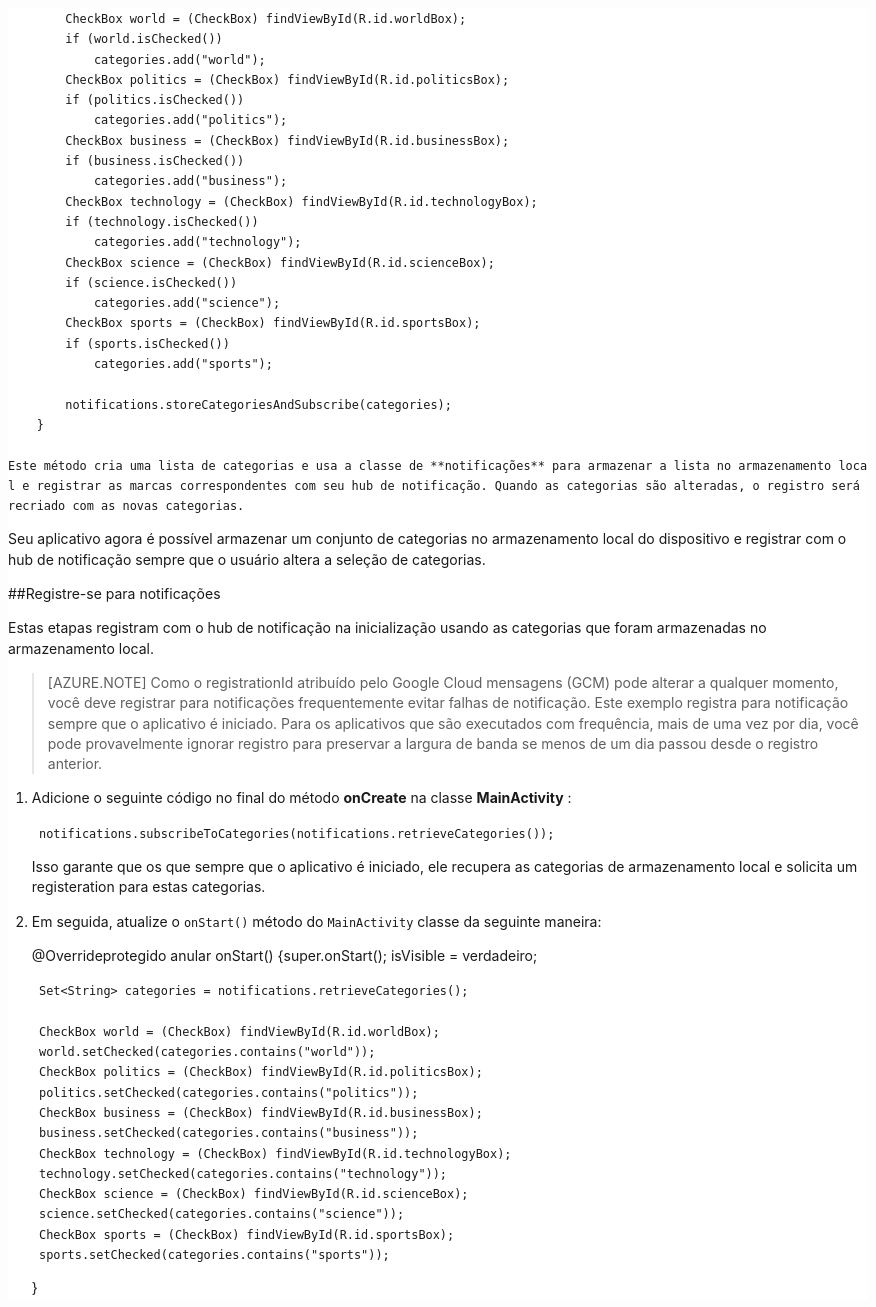             CheckBox world = (CheckBox) findViewById(R.id.worldBox);
            if (world.isChecked())
                categories.add("world");
            CheckBox politics = (CheckBox) findViewById(R.id.politicsBox);
            if (politics.isChecked())
                categories.add("politics");
            CheckBox business = (CheckBox) findViewById(R.id.businessBox);
            if (business.isChecked())
                categories.add("business");
            CheckBox technology = (CheckBox) findViewById(R.id.technologyBox);
            if (technology.isChecked())
                categories.add("technology");
            CheckBox science = (CheckBox) findViewById(R.id.scienceBox);
            if (science.isChecked())
                categories.add("science");
            CheckBox sports = (CheckBox) findViewById(R.id.sportsBox);
            if (sports.isChecked())
                categories.add("sports");

            notifications.storeCategoriesAndSubscribe(categories);
        }

    Este método cria uma lista de categorias e usa a classe de **notificações** para armazenar a lista no armazenamento local e registrar as marcas correspondentes com seu hub de notificação. Quando as categorias são alteradas, o registro será recriado com as novas categorias.

Seu aplicativo agora é possível armazenar um conjunto de categorias no armazenamento local do dispositivo e registrar com o hub de notificação sempre que o usuário altera a seleção de categorias.

##<a name="register-for-notifications"></a>Registre-se para notificações

Estas etapas registram com o hub de notificação na inicialização usando as categorias que foram armazenadas no armazenamento local.

> [AZURE.NOTE] Como o registrationId atribuído pelo Google Cloud mensagens (GCM) pode alterar a qualquer momento, você deve registrar para notificações frequentemente evitar falhas de notificação. Este exemplo registra para notificação sempre que o aplicativo é iniciado. Para os aplicativos que são executados com frequência, mais de uma vez por dia, você pode provavelmente ignorar registro para preservar a largura de banda se menos de um dia passou desde o registro anterior.


1. Adicione o seguinte código no final do método **onCreate** na classe **MainActivity** :

        notifications.subscribeToCategories(notifications.retrieveCategories());

    Isso garante que os que sempre que o aplicativo é iniciado, ele recupera as categorias de armazenamento local e solicita um registeration para estas categorias. 

2. Em seguida, atualize o `onStart()` método do `MainActivity` classe da seguinte maneira:

    @Overrideprotegido anular onStart() {super.onStart();      isVisible = verdadeiro;

        Set<String> categories = notifications.retrieveCategories();

        CheckBox world = (CheckBox) findViewById(R.id.worldBox);
        world.setChecked(categories.contains("world"));
        CheckBox politics = (CheckBox) findViewById(R.id.politicsBox);
        politics.setChecked(categories.contains("politics"));
        CheckBox business = (CheckBox) findViewById(R.id.businessBox);
        business.setChecked(categories.contains("business"));
        CheckBox technology = (CheckBox) findViewById(R.id.technologyBox);
        technology.setChecked(categories.contains("technology"));
        CheckBox science = (CheckBox) findViewById(R.id.scienceBox);
        science.setChecked(categories.contains("science"));
        CheckBox sports = (CheckBox) findViewById(R.id.sportsBox);
        sports.setChecked(categories.contains("sports"));
    }


[A1]: ./media/notification-hubs-aspnet-backend-android-breaking-news/android-breaking-news1.PNG
[get-started]: notification-hubs-android-push-notification-google-gcm-get-started.md
[Use Hubs de notificação para transmitir notícias localizados]: /manage/services/notification-hubs/breaking-news-localized-dotnet/
[Notify users with Notification Hubs]: /manage/services/notification-hubs/notify-users
[Mobile Service]: /develop/mobile/tutorials/get-started/
[Notification Hubs Guidance]: http://msdn.microsoft.com/library/jj927170.aspx
[Notification Hubs How-To for Windows Store]: http://msdn.microsoft.com/library/jj927172.aspx
[Submit an app page]: http://go.microsoft.com/fwlink/p/?LinkID=266582
[My Applications]: http://go.microsoft.com/fwlink/p/?LinkId=262039
[Live SDK for Windows]: http://go.microsoft.com/fwlink/p/?LinkId=262253
[Azure Portal clássico]: https://manage.windowsazure.com
[wns object]: http://go.microsoft.com/fwlink/p/?LinkId=260591